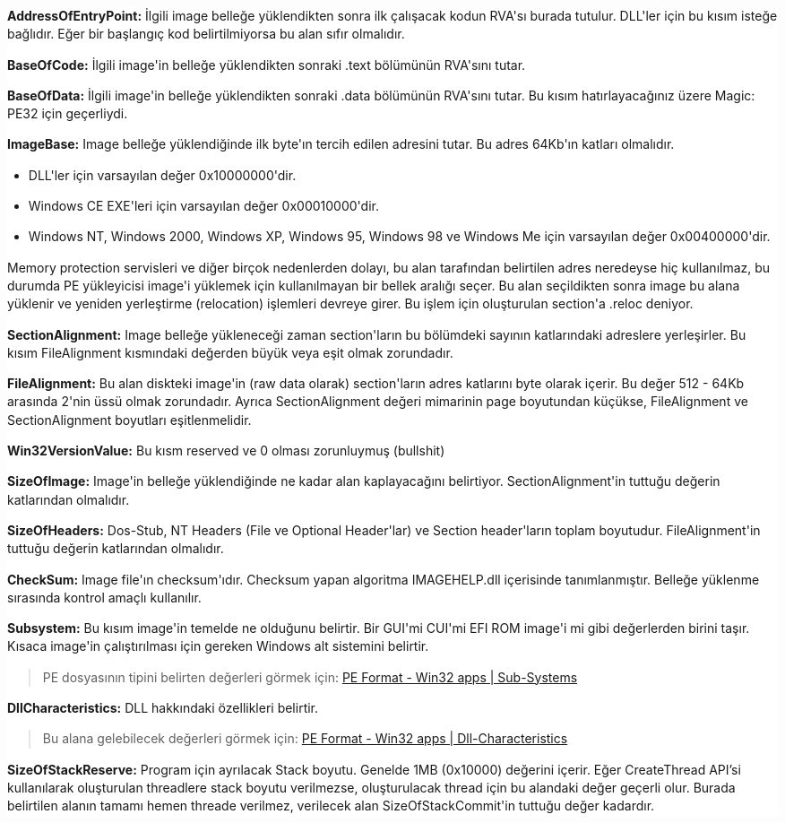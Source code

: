 **AddressOfEntryPoint:** İlgili image belleğe yüklendikten sonra ilk çalışacak kodun RVA'sı burada tutulur. DLL'ler için bu kısım isteğe bağlıdır. Eğer bir başlangıç kod belirtilmiyorsa bu alan sıfır olmalıdır.

**BaseOfCode:** İlgili image'in belleğe yüklendikten sonraki .text bölümünün RVA'sını tutar.

**BaseOfData:** İlgili image'in belleğe yüklendikten sonraki .data bölümünün RVA'sını tutar. Bu kısım hatırlayacağınız üzere Magic: PE32 için geçerliydi.

**ImageBase:** Image belleğe yüklendiğinde ilk byte'ın tercih edilen adresini tutar. Bu adres 64Kb'ın katları olmalıdır. 

- DLL'ler için varsayılan değer 0x10000000'dir. 

- Windows CE EXE'leri için varsayılan değer 0x00010000'dir. 

- Windows NT, Windows 2000, Windows XP, Windows 95, Windows 98 ve Windows Me için varsayılan değer 0x00400000'dir.

Memory protection servisleri ve diğer birçok nedenlerden dolayı, bu alan tarafından belirtilen adres neredeyse hiç kullanılmaz, bu durumda PE yükleyicisi image'i yüklemek için kullanılmayan bir bellek aralığı seçer. Bu alan seçildikten sonra image bu alana yüklenir ve yeniden yerleştirme (relocation) işlemleri devreye girer. Bu işlem için oluşturulan section'a .reloc deniyor. 

**SectionAlignment:** Image belleğe yükleneceği zaman section'ların bu bölümdeki sayının katlarındaki adreslere yerleşirler. Bu kısım FileAlignment kısmındaki değerden büyük veya eşit olmak zorundadır.

**FileAlignment:** Bu alan diskteki image'in (raw data olarak) section'ların adres katlarını byte olarak içerir. Bu değer 512 - 64Kb arasında 2'nin üssü olmak zorundadır. Ayrıca SectionAlignment değeri mimarinin page boyutundan küçükse, FileAlignment ve SectionAlignment boyutları eşitlenmelidir.

**Win32VersionValue:** Bu kısm reserved ve 0 olması zorunluymuş (bullshit)

**SizeOfImage:** Image'in belleğe yüklendiğinde ne kadar alan kaplayacağını belirtiyor. SectionAlignment'in tuttuğu değerin katlarından olmalıdır.

**SizeOfHeaders:** Dos-Stub, NT Headers (File ve Optional Header'lar) ve Section header'ların toplam boyutudur. FileAlignment'in tuttuğu değerin katlarından olmalıdır.

**CheckSum:** Image file'ın checksum'ıdır. Checksum yapan algoritma IMAGEHELP.dll içerisinde tanımlanmıştır. Belleğe yüklenme sırasında kontrol amaçlı kullanılır.

**Subsystem:** Bu kısım image'in temelde ne olduğunu belirtir. Bir GUI'mi CUI'mi EFI ROM image'i mi gibi değerlerden birini taşır. Kısaca image'in çalıştırılması için gereken Windows alt sistemini belirtir.

> PE dosyasının tipini belirten değerleri görmek için: [PE Format - Win32 apps \| Sub-Systems](https://learn.microsoft.com/en-us/windows/win32/debug/pe-format#windows-subsystem)

**DllCharacteristics:** DLL hakkındaki özellikleri belirtir.

> Bu alana gelebilecek değerleri görmek için: [PE Format - Win32 apps \| Dll-Characteristics](https://learn.microsoft.com/en-us/windows/win32/debug/pe-format#dll-characteristics)

**SizeOfStackReserve:** Program için ayrılacak Stack boyutu. Genelde 1MB (0x10000) değerini içerir. Eğer CreateThread API’si kullanılarak oluşturulan threadlere stack boyutu verilmezse, oluşturulacak thread için bu alandaki değer geçerli olur. Burada belirtilen alanın tamamı hemen threade verilmez, verilecek alan SizeOfStackCommit'in tuttuğu değer kadardır.
